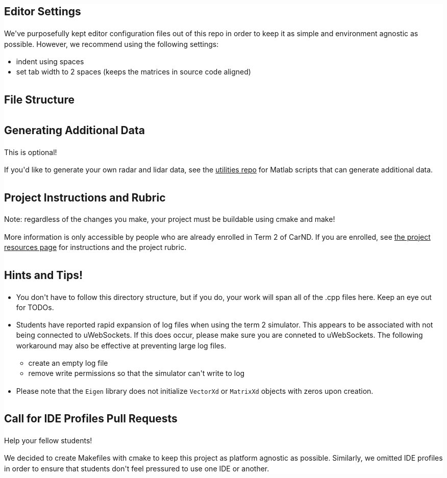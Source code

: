 ## Editor Settings

We've purposefully kept editor configuration files out of this repo in order to
keep it as simple and environment agnostic as possible. However, we recommend
using the following settings:

* indent using spaces
* set tab width to 2 spaces (keeps the matrices in source code aligned)

## File Structure


## Generating Additional Data

This is optional!

If you'd like to generate your own radar and lidar data, see the
[utilities repo](https://github.com/udacity/CarND-Mercedes-SF-Utilities) for
Matlab scripts that can generate additional data.

## Project Instructions and Rubric

Note: regardless of the changes you make, your project must be buildable using
cmake and make!

More information is only accessible by people who are already enrolled in Term 2
of CarND. If you are enrolled, see [the project resources page](https://classroom.udacity.com/nanodegrees/nd013/parts/40f38239-66b6-46ec-ae68-03afd8a601c8/modules/0949fca6-b379-42af-a919-ee50aa304e6a/lessons/f758c44c-5e40-4e01-93b5-1a82aa4e044f/concepts/382ebfd6-1d55-4487-84a5-b6a5a4ba1e47)
for instructions and the project rubric.

## Hints and Tips!

* You don't have to follow this directory structure, but if you do, your work
  will span all of the .cpp files here. Keep an eye out for TODOs.
* Students have reported rapid expansion of log files when using the term 2 simulator.  This appears to be associated with not being connected to uWebSockets.  If this does occur,  please make sure you are conneted to uWebSockets. The following workaround may also be effective at preventing large log files.

    + create an empty log file
    + remove write permissions so that the simulator can't write to log
 * Please note that the ```Eigen``` library does not initialize ```VectorXd``` or ```MatrixXd``` objects with zeros upon creation.

## Call for IDE Profiles Pull Requests

Help your fellow students!

We decided to create Makefiles with cmake to keep this project as platform
agnostic as possible. Similarly, we omitted IDE profiles in order to ensure
that students don't feel pressured to use one IDE or another.
